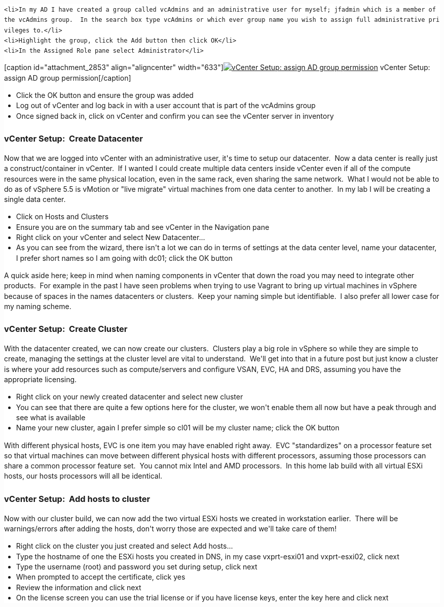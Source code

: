 	<li>In my AD I have created a group called vcAdmins and an administrative user for myself; jfadmin which is a member of the vcAdmins group.  In the search box type vcAdmins or which ever group name you wish to assign full administrative privileges to.</li>
	<li>Highlight the group, click the Add button then click OK</li>
	<li>In the Assigned Role pane select Administrator</li>
</ul>
[caption id="attachment_2853" align="aligncenter" width="633"]<a href="http://www.virtxpert.com/wp-content/uploads/2014/11/vcenter-ad-group-admins.png"><img class="wp-image-2853 size-full" src="http://www.virtxpert.com/wp-content/uploads/2014/11/vcenter-ad-group-admins.png" alt="vCenter Setup:  assign AD group permission" width="633" height="238" /></a> vCenter Setup: assign AD group permission[/caption]
<ul>
	<li>Click the OK button and ensure the group was added</li>
	<li>Log out of vCenter and log back in with a user account that is part of the vcAdmins group</li>
	<li>Once signed back in, click on vCenter and confirm you can see the vCenter server in inventory</li>
</ul>
<h3>vCenter Setup:  Create Datacenter</h3>
Now that we are logged into vCenter with an administrative user, it's time to setup our datacenter.  Now a data center is really just a construct/container in vCenter.  If I wanted I could create multiple data centers inside vCenter even if all of the compute resources were in the same physical location, even in the same rack, even sharing the same network.  What I would not be able to do as of vSphere 5.5 is vMotion or "live migrate" virtual machines from one data center to another.  In my lab I will be creating a single data center.
<ul>
	<li>Click on Hosts and Clusters</li>
	<li>Ensure you are on the summary tab and see vCenter in the Navigation pane</li>
	<li>Right click on your vCenter and select New Datacenter...</li>
	<li>As you can see from the wizard, there isn't a lot we can do in terms of settings at the data center level, name your datacenter, I prefer short names so I am going with dc01; click the OK button</li>
</ul>
A quick aside here; keep in mind when naming components in vCenter that down the road you may need to integrate other products.  For example in the past I have seen problems when trying to use Vagrant to bring up virtual machines in vSphere because of spaces in the names datacenters or clusters.  Keep your naming simple but identifiable.  I also prefer all lower case for my naming scheme.
<h3>vCenter Setup:  Create Cluster</h3>
With the datacenter created, we can now create our clusters.  Clusters play a big role in vSphere so while they are simple to create, managing the settings at the cluster level are vital to understand.  We'll get into that in a future post but just know a cluster is where your add resources such as compute/servers and configure VSAN, EVC, HA and DRS, assuming you have the appropriate licensing.
<ul>
	<li>Right click on your newly created datacenter and select new cluster</li>
	<li>You can see that there are quite a few options here for the cluster, we won't enable them all now but have a peak through and see what is available</li>
	<li>Name your new cluster, again I prefer simple so cl01 will be my cluster name; click the OK button</li>
</ul>
With different physical hosts, EVC is one item you may have enabled right away.  EVC "standardizes" on a processor feature set so that virtual machines can move between different physical hosts with different processors, assuming those processors can share a common processor feature set.  You cannot mix Intel and AMD processors.  In this home lab build with all virtual ESXi hosts, our hosts processors will all be identical.
<h3>vCenter Setup:  Add hosts to cluster</h3>
Now with our cluster build, we can now add the two virtual ESXi hosts we created in workstation earlier.  There will be warnings/errors after adding the hosts, don't worry those are expected and we'll take care of them!
<ul>
	<li>Right click on the cluster you just created and select Add hosts...</li>
	<li>Type the hostname of one the ESXi hosts you created in DNS, in my case vxprt-esxi01 and vxprt-esxi02, click next</li>
	<li>Type the username (root) and password you set during setup, click next</li>
	<li>When prompted to accept the certificate, click yes</li>
	<li>Review the information and click next</li>
	<li>On the license screen you can use the trial license or if you have license keys, enter the key here and click next</li>